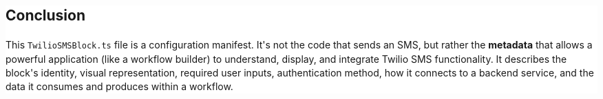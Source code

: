 ## Conclusion

This `TwilioSMSBlock.ts` file is a configuration manifest. It's not the code that sends an SMS, but rather the **metadata** that allows a powerful application (like a workflow builder) to understand, display, and integrate Twilio SMS functionality. It describes the block's identity, visual representation, required user inputs, authentication method, how it connects to a backend service, and the data it consumes and produces within a workflow.
